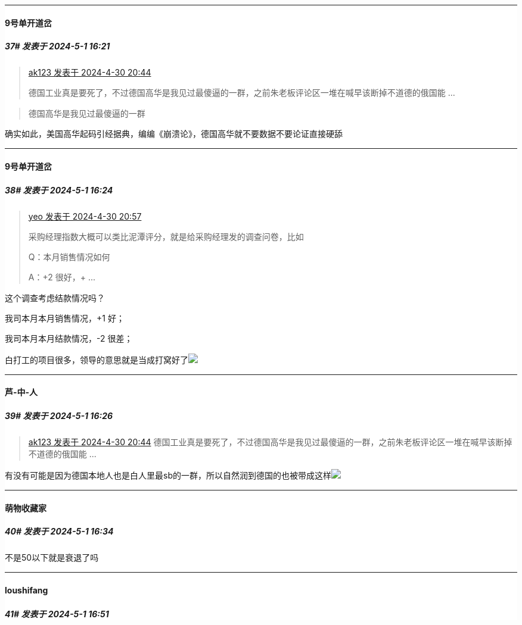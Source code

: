 *****

####  9号单开道岔  
##### 37#       发表于 2024-5-1 16:21

<blockquote><a href="httphttps://bbs.saraba1st.com/2b/forum.php?mod=redirect&amp;goto=findpost&amp;pid=64775862&amp;ptid=2182058" target="_blank">ak123 发表于 2024-4-30 20:44</a>

德国工业真是要死了，不过德国高华是我见过最傻逼的一群，之前朱老板评论区一堆在喊早该断掉不道德的俄国能 ...</blockquote><blockquote>德国高华是我见过最傻逼的一群</blockquote>
确实如此，美国高华起码引经据典，编编《崩溃论》，德国高华就不要数据不要论证直接硬舔

*****

####  9号单开道岔  
##### 38#       发表于 2024-5-1 16:24

<blockquote><a href="httphttps://bbs.saraba1st.com/2b/forum.php?mod=redirect&amp;goto=findpost&amp;pid=64775985&amp;ptid=2182058" target="_blank">yeo 发表于 2024-4-30 20:57</a>

采购经理指数大概可以类比泥潭评分，就是给采购经理发的调查问卷，比如

Q：本月销售情况如何

A：+2 很好，+ ...</blockquote>
这个调查考虑结款情况吗？

我司本月本月销售情况，+1 好；

我司本月本月结款情况，-2 很差；

白打工的项目很多，领导的意思就是当成打窝好了<img src="https://static.saraba1st.com/image/smiley/face2017/001.png" referrerpolicy="no-referrer">

*****

####  芦-中-人  
##### 39#       发表于 2024-5-1 16:26

<blockquote><a href="httphttps://bbs.saraba1st.com/2b/forum.php?mod=redirect&amp;goto=findpost&amp;pid=64775862&amp;ptid=2182058" target="_blank">ak123 发表于 2024-4-30 20:44</a>
德国工业真是要死了，不过德国高华是我见过最傻逼的一群，之前朱老板评论区一堆在喊早该断掉不道德的俄国能 ...</blockquote>
有没有可能是因为德国本地人也是白人里最sb的一群，所以自然润到德国的也被带成这样<img src="https://static.saraba1st.com/image/smiley/face2017/037.png" referrerpolicy="no-referrer">

*****

####  萌物收藏家  
##### 40#       发表于 2024-5-1 16:34

不是50以下就是衰退了吗


*****

####  loushifang  
##### 41#       发表于 2024-5-1 16:51
